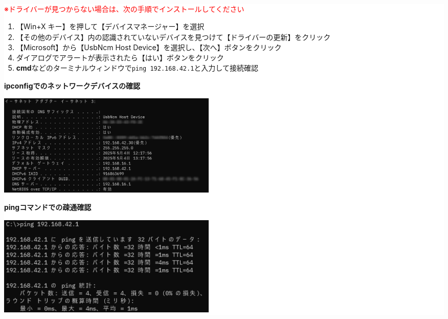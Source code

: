 <span style="color:red">※ドライバーが見つからない場合は、次の手順でインストールしてください</span>

1. 【Win+X キー】を押して【デバイスマネージャー】を選択
2. 【その他のデバイス】内の認識されていないデバイスを見つけて【ドライバーの更新】をクリック
3. 【Microsoft】から【UsbNcm Host Device】を選択し、【次へ】ボタンをクリック
4. ダイアログでアラートが表示されたら【はい】ボタンをクリック
5. **cmd**などのターミナルウィンドウで`ping 192.168.42.1`と入力して接続確認

**ipconfigでのネットワークデバイスの確認**

<img src="media/4.png" width="400px" />

**pingコマンドでの疎通確認**

<img src="media/5.png" width="400px" />
